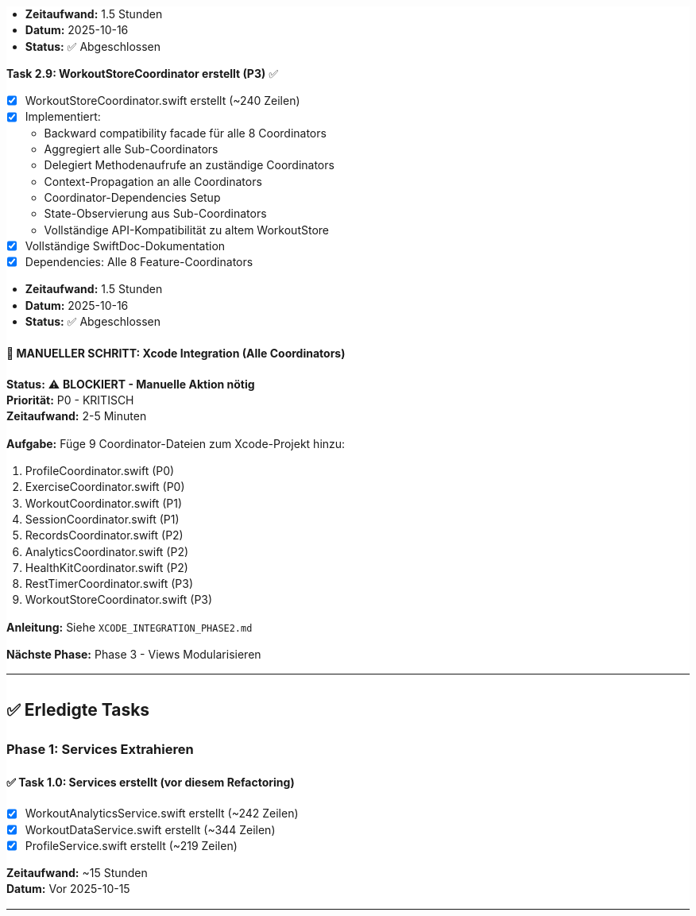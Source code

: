 - **Zeitaufwand:** 1.5 Stunden
- **Datum:** 2025-10-16
- **Status:** ✅ Abgeschlossen

**Task 2.9: WorkoutStoreCoordinator erstellt (P3)** ✅
- [x] WorkoutStoreCoordinator.swift erstellt (~240 Zeilen)
- [x] Implementiert:
  - Backward compatibility facade für alle 8 Coordinators
  - Aggregiert alle Sub-Coordinators
  - Delegiert Methodenaufrufe an zuständige Coordinators
  - Context-Propagation an alle Coordinators
  - Coordinator-Dependencies Setup
  - State-Observierung aus Sub-Coordinators
  - Vollständige API-Kompatibilität zu altem WorkoutStore
- [x] Vollständige SwiftDoc-Dokumentation
- [x] Dependencies: Alle 8 Feature-Coordinators
- **Zeitaufwand:** 1.5 Stunden
- **Datum:** 2025-10-16
- **Status:** ✅ Abgeschlossen

#### 🔴 MANUELLER SCHRITT: Xcode Integration (Alle Coordinators)
**Status:** ⚠️ **BLOCKIERT - Manuelle Aktion nötig**  
**Priorität:** P0 - KRITISCH  
**Zeitaufwand:** 2-5 Minuten

**Aufgabe:** Füge 9 Coordinator-Dateien zum Xcode-Projekt hinzu:
1. ProfileCoordinator.swift (P0)
2. ExerciseCoordinator.swift (P0)
3. WorkoutCoordinator.swift (P1)
4. SessionCoordinator.swift (P1)
5. RecordsCoordinator.swift (P2)
6. AnalyticsCoordinator.swift (P2)
7. HealthKitCoordinator.swift (P2)
8. RestTimerCoordinator.swift (P3)
9. WorkoutStoreCoordinator.swift (P3)

**Anleitung:** Siehe `XCODE_INTEGRATION_PHASE2.md`

**Nächste Phase:** Phase 3 - Views Modularisieren

---

## ✅ Erledigte Tasks

### Phase 1: Services Extrahieren

#### ✅ Task 1.0: Services erstellt (vor diesem Refactoring)
- [x] WorkoutAnalyticsService.swift erstellt (~242 Zeilen)
- [x] WorkoutDataService.swift erstellt (~344 Zeilen)
- [x] ProfileService.swift erstellt (~219 Zeilen)

**Zeitaufwand:** ~15 Stunden  
**Datum:** Vor 2025-10-15

---
